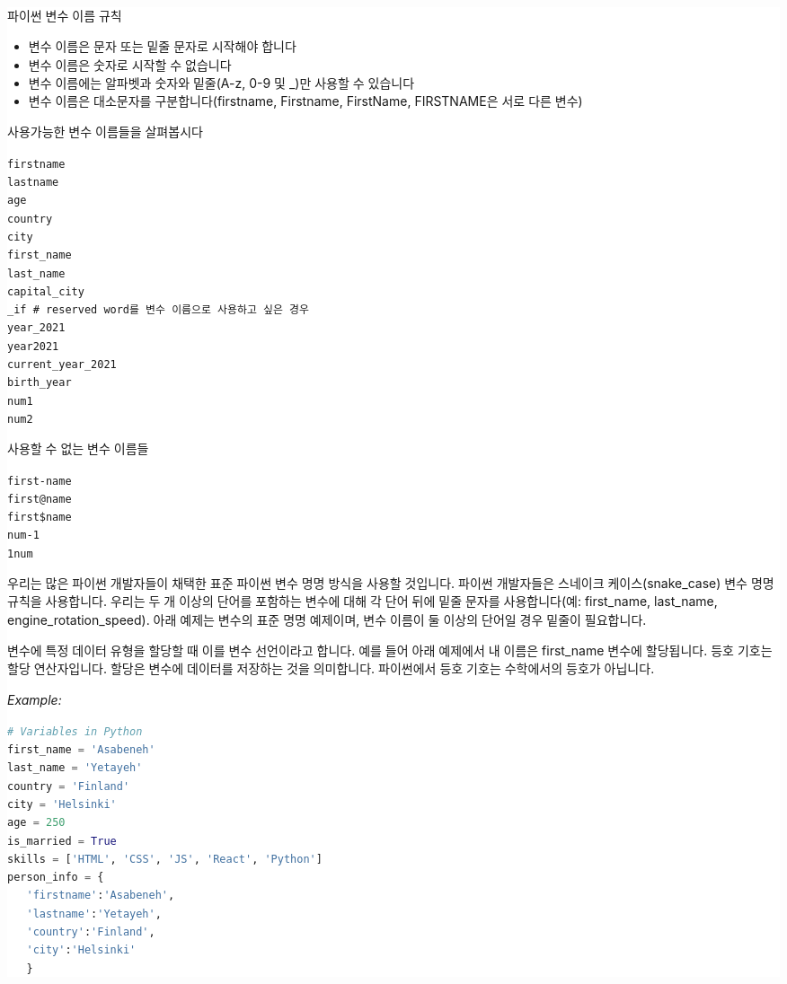파이썬 변수 이름 규칙

- 변수 이름은 문자 또는 밑줄 문자로 시작해야 합니다
- 변수 이름은 숫자로 시작할 수 없습니다 
- 변수 이름에는 알파벳과 숫자와 밑줄(A-z, 0-9 및 \_)만 사용할 수 있습니다 
- 변수 이름은 대소문자를 구분합니다(firstname, Firstname, FirstName, FIRSTNAME은 서로 다른 변수)

사용가능한 변수 이름들을 살펴봅시다

```shell
firstname
lastname
age
country
city
first_name
last_name
capital_city
_if # reserved word를 변수 이름으로 사용하고 싶은 경우
year_2021
year2021
current_year_2021
birth_year
num1
num2
```

사용할 수 없는 변수 이름들

```shell
first-name
first@name
first$name
num-1
1num
```

우리는 많은 파이썬 개발자들이 채택한 표준 파이썬 변수 명명 방식을 사용할 것입니다. 파이썬 개발자들은 스네이크 케이스(snake_case) 변수 명명 규칙을 사용합니다. 우리는 두 개 이상의 단어를 포함하는 변수에 대해 각 단어 뒤에 밑줄 문자를 사용합니다(예: first_name, last_name, engine_rotation_speed). 아래 예제는 변수의 표준 명명 예제이며, 변수 이름이 둘 이상의 단어일 경우 밑줄이 필요합니다.

변수에 특정 데이터 유형을 할당할 때 이를 변수 선언이라고 합니다. 예를 들어 아래 예제에서 내 이름은 first_name 변수에 할당됩니다. 등호 기호는 할당 연산자입니다. 할당은 변수에 데이터를 저장하는 것을 의미합니다. 파이썬에서 등호 기호는 수학에서의 등호가 아닙니다.

_Example:_

```py
# Variables in Python
first_name = 'Asabeneh'
last_name = 'Yetayeh'
country = 'Finland'
city = 'Helsinki'
age = 250
is_married = True
skills = ['HTML', 'CSS', 'JS', 'React', 'Python']
person_info = {
   'firstname':'Asabeneh',
   'lastname':'Yetayeh',
   'country':'Finland',
   'city':'Helsinki'
   }
```
